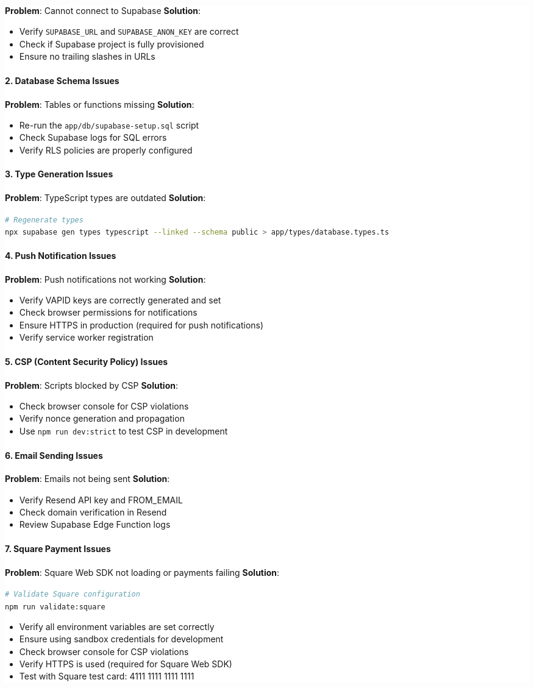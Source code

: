 **Problem**: Cannot connect to Supabase
**Solution**:
- Verify `SUPABASE_URL` and `SUPABASE_ANON_KEY` are correct
- Check if Supabase project is fully provisioned
- Ensure no trailing slashes in URLs

#### 2. Database Schema Issues

**Problem**: Tables or functions missing
**Solution**:
- Re-run the `app/db/supabase-setup.sql` script
- Check Supabase logs for SQL errors
- Verify RLS policies are properly configured

#### 3. Type Generation Issues

**Problem**: TypeScript types are outdated
**Solution**:
```bash
# Regenerate types
npx supabase gen types typescript --linked --schema public > app/types/database.types.ts
```

#### 4. Push Notification Issues

**Problem**: Push notifications not working
**Solution**:
- Verify VAPID keys are correctly generated and set
- Check browser permissions for notifications
- Ensure HTTPS in production (required for push notifications)
- Verify service worker registration

#### 5. CSP (Content Security Policy) Issues

**Problem**: Scripts blocked by CSP
**Solution**:
- Check browser console for CSP violations
- Verify nonce generation and propagation
- Use `npm run dev:strict` to test CSP in development

#### 6. Email Sending Issues

**Problem**: Emails not being sent
**Solution**:
- Verify Resend API key and FROM_EMAIL
- Check domain verification in Resend
- Review Supabase Edge Function logs

#### 7. Square Payment Issues

**Problem**: Square Web SDK not loading or payments failing
**Solution**:
```bash
# Validate Square configuration
npm run validate:square
```
- Verify all environment variables are set correctly
- Ensure using sandbox credentials for development
- Check browser console for CSP violations
- Verify HTTPS is used (required for Square Web SDK)
- Test with Square test card: 4111 1111 1111 1111
